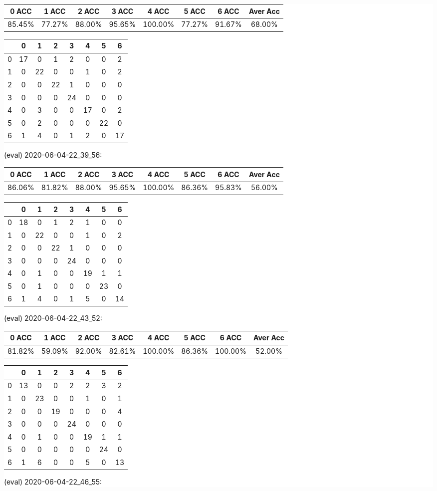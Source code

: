 |0 ACC|1 ACC|2 ACC|3 ACC|4 ACC|5 ACC|6 ACC|Aver Acc|
|:---:|:---:|:---:|:---:|:---:|:---:|:---:|:--:|
|85.45%|77.27%|88.00%|95.65%|100.00%|77.27%|91.67%|68.00%|

| |0|1|2|3|4|5|6|
|:---:|:---:|:---:|:---:|:---:|:---:|:---:|:---:|
|0|17|0|1|2|0|0|2|
|1|0|22|0|0|1|0|2|
|2|0|0|22|1|0|0|0|
|3|0|0|0|24|0|0|0|
|4|0|3|0|0|17|0|2|
|5|0|2|0|0|0|22|0|
|6|1|4|0|1|2|0|17|
(eval) 2020-06-04-22_39_56:

|0 ACC|1 ACC|2 ACC|3 ACC|4 ACC|5 ACC|6 ACC|Aver Acc|
|:---:|:---:|:---:|:---:|:---:|:---:|:---:|:--:|
|86.06%|81.82%|88.00%|95.65%|100.00%|86.36%|95.83%|56.00%|

| |0|1|2|3|4|5|6|
|:---:|:---:|:---:|:---:|:---:|:---:|:---:|:---:|
|0|18|0|1|2|1|0|0|
|1|0|22|0|0|1|0|2|
|2|0|0|22|1|0|0|0|
|3|0|0|0|24|0|0|0|
|4|0|1|0|0|19|1|1|
|5|0|1|0|0|0|23|0|
|6|1|4|0|1|5|0|14|
(eval) 2020-06-04-22_43_52:

|0 ACC|1 ACC|2 ACC|3 ACC|4 ACC|5 ACC|6 ACC|Aver Acc|
|:---:|:---:|:---:|:---:|:---:|:---:|:---:|:--:|
|81.82%|59.09%|92.00%|82.61%|100.00%|86.36%|100.00%|52.00%|

| |0|1|2|3|4|5|6|
|:---:|:---:|:---:|:---:|:---:|:---:|:---:|:---:|
|0|13|0|0|2|2|3|2|
|1|0|23|0|0|1|0|1|
|2|0|0|19|0|0|0|4|
|3|0|0|0|24|0|0|0|
|4|0|1|0|0|19|1|1|
|5|0|0|0|0|0|24|0|
|6|1|6|0|0|5|0|13|
(eval) 2020-06-04-22_46_55:
